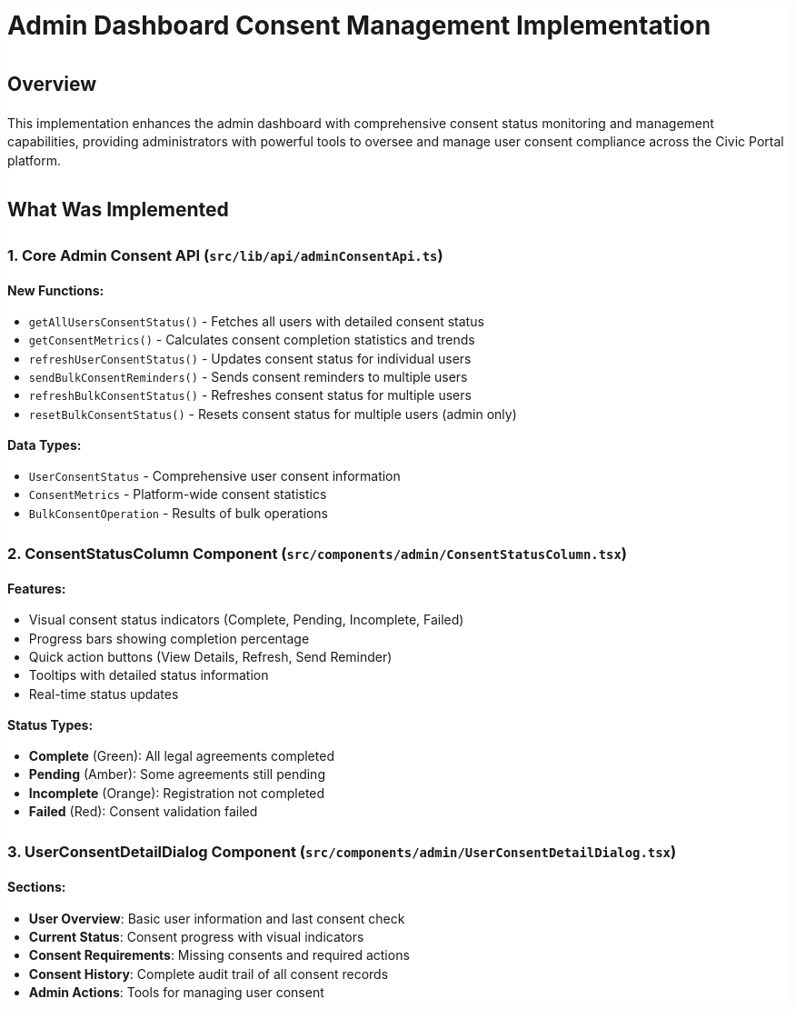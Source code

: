 # Admin Dashboard Consent Management Implementation

## Overview

This implementation enhances the admin dashboard with comprehensive consent status monitoring and management capabilities, providing administrators with powerful tools to oversee and manage user consent compliance across the Civic Portal platform.

## What Was Implemented

### 1. Core Admin Consent API (`src/lib/api/adminConsentApi.ts`)

**New Functions:**
- `getAllUsersConsentStatus()` - Fetches all users with detailed consent status
- `getConsentMetrics()` - Calculates consent completion statistics and trends
- `refreshUserConsentStatus()` - Updates consent status for individual users
- `sendBulkConsentReminders()` - Sends consent reminders to multiple users
- `refreshBulkConsentStatus()` - Refreshes consent status for multiple users
- `resetBulkConsentStatus()` - Resets consent status for multiple users (admin only)

**Data Types:**
- `UserConsentStatus` - Comprehensive user consent information
- `ConsentMetrics` - Platform-wide consent statistics
- `BulkConsentOperation` - Results of bulk operations

### 2. ConsentStatusColumn Component (`src/components/admin/ConsentStatusColumn.tsx`)

**Features:**
- Visual consent status indicators (Complete, Pending, Incomplete, Failed)
- Progress bars showing completion percentage
- Quick action buttons (View Details, Refresh, Send Reminder)
- Tooltips with detailed status information
- Real-time status updates

**Status Types:**
- **Complete** (Green): All legal agreements completed
- **Pending** (Amber): Some agreements still pending
- **Incomplete** (Orange): Registration not completed
- **Failed** (Red): Consent validation failed

### 3. UserConsentDetailDialog Component (`src/components/admin/UserConsentDetailDialog.tsx`)

**Sections:**
- **User Overview**: Basic user information and last consent check
- **Current Status**: Consent progress with visual indicators
- **Consent Requirements**: Missing consents and required actions
- **Consent History**: Complete audit trail of all consent records
- **Admin Actions**: Tools for managing user consent
